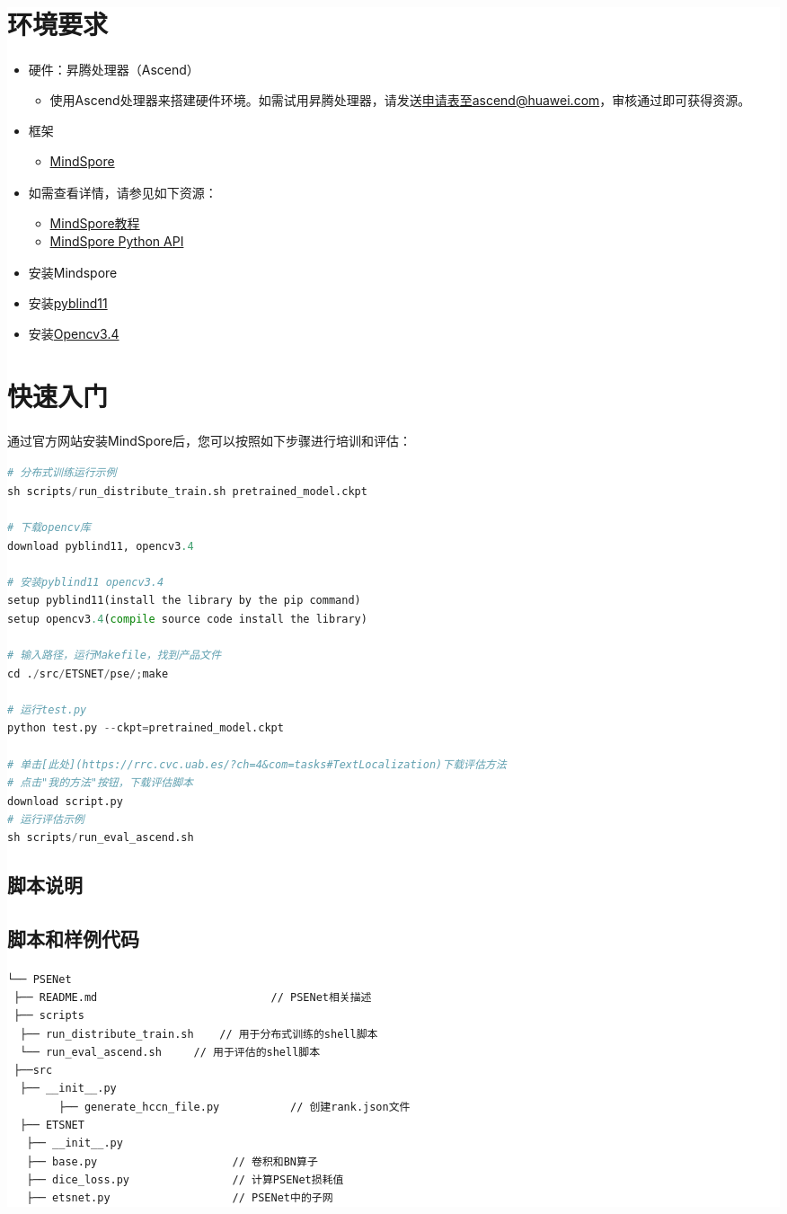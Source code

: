 # 环境要求

- 硬件：昇腾处理器（Ascend）
    - 使用Ascend处理器来搭建硬件环境。如需试用昇腾处理器，请发送[申请表](https://obs-9be7.obs.cn-east-2.myhuaweicloud.com/file/other/Ascend%20Model%20Zoo%E4%BD%93%E9%AA%8C%E8%B5%84%E6%BA%90%E7%94%B3%E8%AF%B7%E8%A1%A8.docx)至ascend@huawei.com，审核通过即可获得资源。

- 框架
    - [MindSpore](https://www.mindspore.cn/install)
- 如需查看详情，请参见如下资源：
    - [MindSpore教程](https://www.mindspore.cn/tutory/training/en/master/index.html)
    - [MindSpore Python API](https://www.mindspore.cn/doc/api_python/zh-CN/master/index.html)
- 安装Mindspore
- 安装[pyblind11](https://github.com/pybind/pybind11)
- 安装[Opencv3.4](https://docs.opencv.org/3.4.9/d7/d9f/tutory_linux_install.html)

# 快速入门

通过官方网站安装MindSpore后，您可以按照如下步骤进行培训和评估：

```python
# 分布式训练运行示例
sh scripts/run_distribute_train.sh pretrained_model.ckpt

# 下载opencv库
download pyblind11, opencv3.4

# 安装pyblind11 opencv3.4
setup pyblind11(install the library by the pip command)
setup opencv3.4(compile source code install the library)

# 输入路径，运行Makefile，找到产品文件
cd ./src/ETSNET/pse/;make

# 运行test.py
python test.py --ckpt=pretrained_model.ckpt

# 单击[此处](https://rrc.cvc.uab.es/?ch=4&com=tasks#TextLocalization)下载评估方法
# 点击"我的方法"按钮，下载评估脚本
download script.py
# 运行评估示例
sh scripts/run_eval_ascend.sh
```

## 脚本说明

## 脚本和样例代码

```path
└── PSENet  
 ├── README.md                           // PSENet相关描述
 ├── scripts  
  ├── run_distribute_train.sh    // 用于分布式训练的shell脚本
  └── run_eval_ascend.sh     // 用于评估的shell脚本
 ├──src  
  ├── __init__.py  
        ├── generate_hccn_file.py           // 创建rank.json文件
  ├── ETSNET  
   ├── __init__.py  
   ├── base.py                     // 卷积和BN算子
   ├── dice_loss.py                // 计算PSENet损耗值
   ├── etsnet.py                   // PSENet中的子网
```